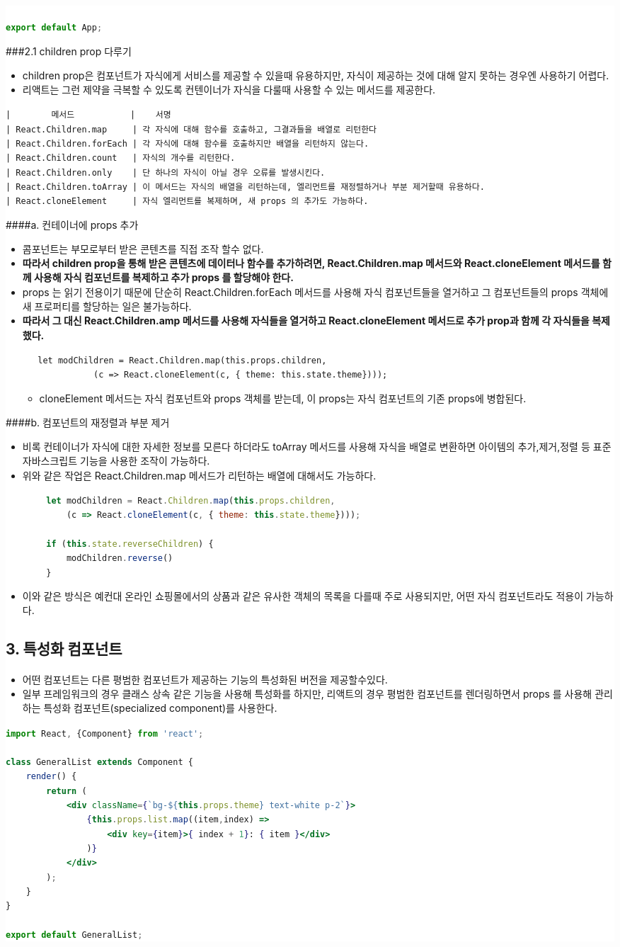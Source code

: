 ```jsx

export default App;
```
###2.1 children prop 다루기 
- children prop은 컴포넌트가 자식에게 서비스를 제공할 수 있을때 유용하지만, 자식이 제공하는 것에 대해 알지 못하는 경우엔 사용하기 어렵다.
- 리액트는 그런 제약을 극복할 수 있도록 컨텐이너가 자식을 다룰때 사용할 수 있는 메서드를 제공한다.
```text
|        메서드           |    서명
| React.Children.map     | 각 자식에 대해 함수를 호출하고, 그결과들을 배열로 리턴한다 
| React.Children.forEach | 각 자식에 대해 함수를 호출하지만 배열을 리턴하지 않는다.
| React.Children.count   | 자식의 개수를 리턴한다.
| React.Children.only    | 단 하나의 자식이 아닐 경우 오류를 발생시킨다.
| React.Children.toArray | 이 메서드는 자식의 배열을 리턴하는데, 엘리먼트를 재정렬하거나 부분 제거할때 유용하다.
| React.cloneElement     | 자식 엘리먼트를 복제하며, 새 props 의 추가도 가능하다.
```
####a. 컨테이너에 props 추가
- 콤포넌트는 부모로부터 받은 콘텐츠를 직접 조작 할수 없다.
- __따라서 children prop을 통해 받은 콘텐츠에 데이터나 함수를 추가하려면, React.Children.map 메서드와 React.cloneElement 메서드를 함께 사용해 자식 컴포넌트를 복제하고 추가 props 를 할당해야 한다.__
- props 는 읽기 전용이기 때문에 단순히 React.Children.forEach 메서드를 사용해 자식 컴포넌트들을 열거하고 그 컴포넌트들의 props 객체에 새 프로퍼티를 할당하는 일은 불가능하다.
- __따라서 그 대신 React.Children.amp 메서드를 사용해 자식들을 열거하고 React.cloneElement 메서드로 추가 prop과 함께 각 자식들을 복제했다.__
    ```text
       let modChildren = React.Children.map(this.props.children,
                  (c => React.cloneElement(c, { theme: this.state.theme})));
    ```
    - cloneElement 메서드는 자식 컴포넌트와 props 객체를 받는데, 이 props는 자식 컴포넌트의 기존 props에 병합된다.
    
####b. 컴포넌트의 재정렬과 부분 제거
- 비록 컨테이너가 자식에 대한 자세한 정보를 모른다 하더라도 toArray 메서드를 사용해 자식을 배열로 변환하면 아이템의 추가,제거,정렬 등 표준 자바스크립트 기능을 사용한 조작이 가능하다.
- 위와 같은 작업은 React.Children.map 메서드가 리턴하는 배열에 대해서도 가능하다.
```jsx
        let modChildren = React.Children.map(this.props.children,
            (c => React.cloneElement(c, { theme: this.state.theme})));

        if (this.state.reverseChildren) {
            modChildren.reverse()
        }
```
- 이와 같은 방식은 예컨대 온라인 쇼핑몰에서의 상품과 같은 유사한 객체의 목록을 다를때 주로 사용되지만, 어떤 자식 컴포넌트라도 적용이 가능하다.

## 3. 특성화 컴포넌트 
- 어떤 컴포넌트는 다른 평범한 컴포넌트가 제공하는 기능의 특성화된 버전을 제공할수있다.
- 일부 프레임워크의 경우 클래스 상속 같은 기능을 사용해 특성화를 하지만, 리액트의 경우 평범한 컴포넌트를 렌더링하면서 props 를 사용해 관리하는 특성화 컴포넌트(specialized component)를 사용한다.
```jsx
import React, {Component} from 'react';

class GeneralList extends Component {
    render() {
        return (
            <div className={`bg-${this.props.theme} text-white p-2`}>
                {this.props.list.map((item,index) =>
                    <div key={item}>{ index + 1}: { item }</div>    
                )}
            </div>
        );
    }
}

export default GeneralList;
```